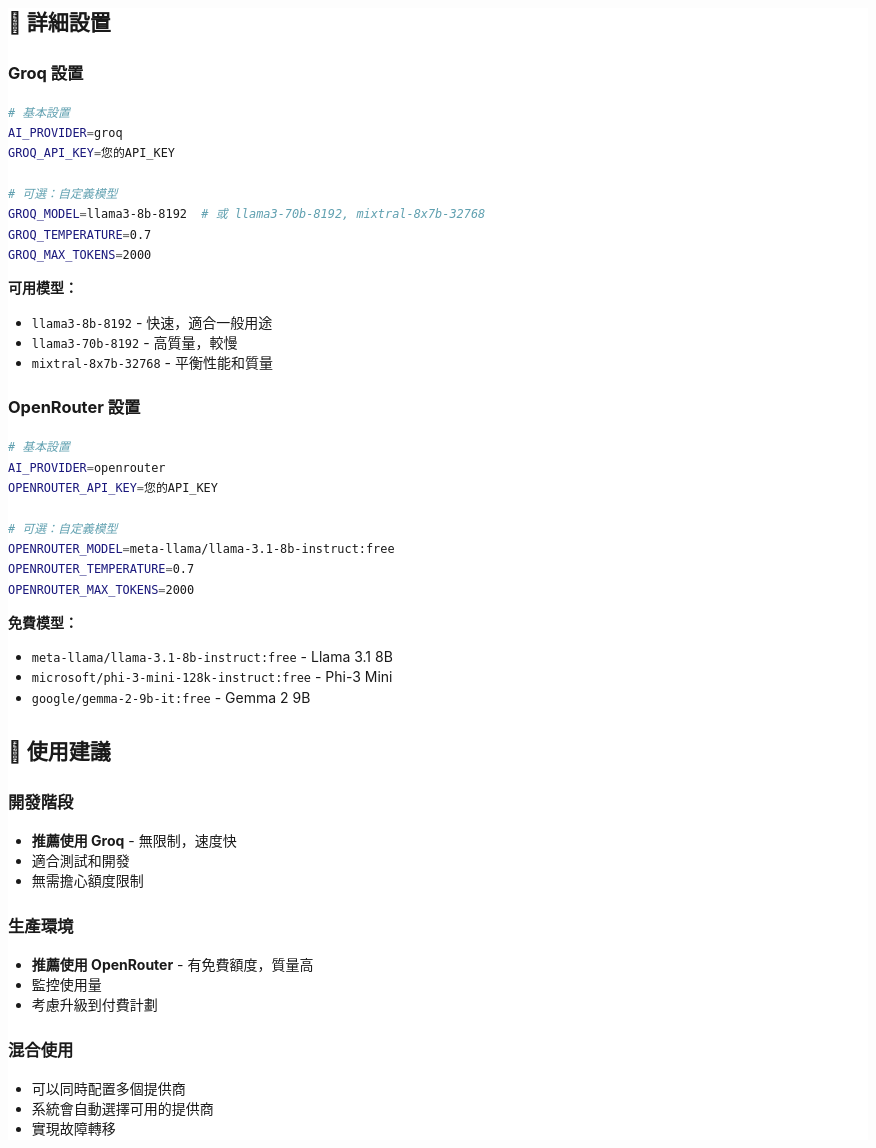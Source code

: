 ## 🔧 詳細設置

### Groq 設置

```bash
# 基本設置
AI_PROVIDER=groq
GROQ_API_KEY=您的API_KEY

# 可選：自定義模型
GROQ_MODEL=llama3-8b-8192  # 或 llama3-70b-8192, mixtral-8x7b-32768
GROQ_TEMPERATURE=0.7
GROQ_MAX_TOKENS=2000
```

**可用模型：**
- `llama3-8b-8192` - 快速，適合一般用途
- `llama3-70b-8192` - 高質量，較慢
- `mixtral-8x7b-32768` - 平衡性能和質量

### OpenRouter 設置

```bash
# 基本設置
AI_PROVIDER=openrouter
OPENROUTER_API_KEY=您的API_KEY

# 可選：自定義模型
OPENROUTER_MODEL=meta-llama/llama-3.1-8b-instruct:free
OPENROUTER_TEMPERATURE=0.7
OPENROUTER_MAX_TOKENS=2000
```

**免費模型：**
- `meta-llama/llama-3.1-8b-instruct:free` - Llama 3.1 8B
- `microsoft/phi-3-mini-128k-instruct:free` - Phi-3 Mini
- `google/gemma-2-9b-it:free` - Gemma 2 9B

## 🎯 使用建議

### 開發階段
- **推薦使用 Groq** - 無限制，速度快
- 適合測試和開發
- 無需擔心額度限制

### 生產環境
- **推薦使用 OpenRouter** - 有免費額度，質量高
- 監控使用量
- 考慮升級到付費計劃

### 混合使用
- 可以同時配置多個提供商
- 系統會自動選擇可用的提供商
- 實現故障轉移
